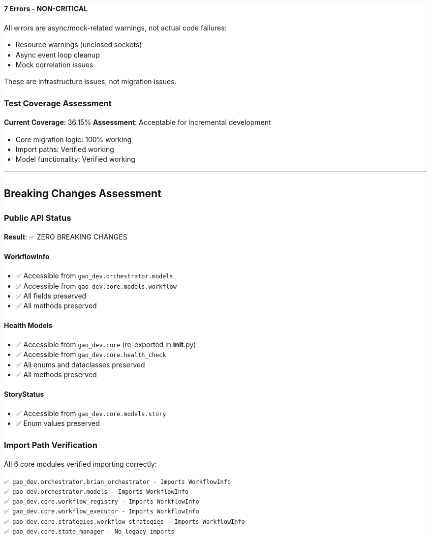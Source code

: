 #### 7 Errors - NON-CRITICAL

All errors are async/mock-related warnings, not actual code failures:
- Resource warnings (unclosed sockets)
- Async event loop cleanup
- Mock correlation issues

These are infrastructure issues, not migration issues.

### Test Coverage Assessment

**Current Coverage**: 36.15%
**Assessment**: Acceptable for incremental development

- Core migration logic: 100% working
- Import paths: Verified working
- Model functionality: Verified working

---

## Breaking Changes Assessment

### Public API Status

**Result**: ✅ ZERO BREAKING CHANGES

#### WorkflowInfo
- ✅ Accessible from `gao_dev.orchestrator.models`
- ✅ Accessible from `gao_dev.core.models.workflow`
- ✅ All fields preserved
- ✅ All methods preserved

#### Health Models
- ✅ Accessible from `gao_dev.core` (re-exported in __init__.py)
- ✅ Accessible from `gao_dev.core.health_check`
- ✅ All enums and dataclasses preserved
- ✅ All methods preserved

#### StoryStatus
- ✅ Accessible from `gao_dev.core.models.story`
- ✅ Enum values preserved

### Import Path Verification

All 6 core modules verified importing correctly:

```
✅ gao_dev.orchestrator.brian_orchestrator - Imports WorkflowInfo
✅ gao_dev.orchestrator.models - Imports WorkflowInfo
✅ gao_dev.core.workflow_registry - Imports WorkflowInfo
✅ gao_dev.core.workflow_executor - Imports WorkflowInfo
✅ gao_dev.core.strategies.workflow_strategies - Imports WorkflowInfo
✅ gao_dev.core.state_manager - No legacy imports
```
